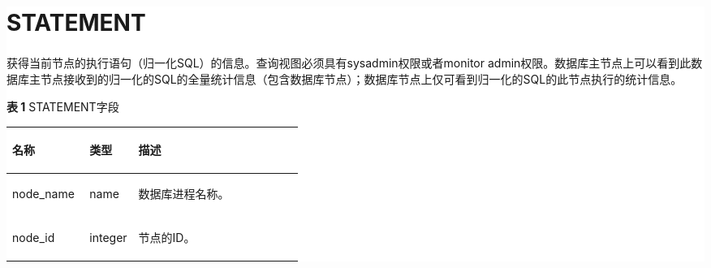 # STATEMENT<a name="ZH-CN_TOPIC_0289900054"></a>

获得当前节点的执行语句（归一化SQL）的信息。查询视图必须具有sysadmin权限或者monitor admin权限。数据库主节点上可以看到此数据库主节点接收到的归一化的SQL的全量统计信息（包含数据库节点）；数据库节点上仅可看到归一化的SQL的此节点执行的统计信息。

**表 1**  STATEMENT字段

<a name="zh-cn_topic_0283136928_zh-cn_topic_0237122654_table1097962175514"></a>

<table><thead align="left"><tr id="zh-cn_topic_0283136928_zh-cn_topic_0237122654_row15149337559"><th class="cellrowborder" valign="top" width="26.58%" id="mcps1.2.4.1.1"><p id="zh-cn_topic_0283136928_zh-cn_topic_0237122654_p1114916305510"><a name="zh-cn_topic_0283136928_zh-cn_topic_0237122654_p1114916305510"></a><a name="zh-cn_topic_0283136928_zh-cn_topic_0237122654_p1114916305510"></a><strong id="zh-cn_topic_0283136928_zh-cn_topic_0237122654_b21491139558"><a name="zh-cn_topic_0283136928_zh-cn_topic_0237122654_b21491139558"></a><a name="zh-cn_topic_0283136928_zh-cn_topic_0237122654_b21491139558"></a>名称</strong></p>
</th>
<th class="cellrowborder" valign="top" width="16.81%" id="mcps1.2.4.1.2"><p id="zh-cn_topic_0283136928_zh-cn_topic_0237122654_p201493317555"><a name="zh-cn_topic_0283136928_zh-cn_topic_0237122654_p201493317555"></a><a name="zh-cn_topic_0283136928_zh-cn_topic_0237122654_p201493317555"></a><strong id="zh-cn_topic_0283136928_zh-cn_topic_0237122654_b121490325513"><a name="zh-cn_topic_0283136928_zh-cn_topic_0237122654_b121490325513"></a><a name="zh-cn_topic_0283136928_zh-cn_topic_0237122654_b121490325513"></a>类型</strong></p>
</th>
<th class="cellrowborder" valign="top" width="56.61000000000001%" id="mcps1.2.4.1.3"><p id="zh-cn_topic_0283136928_zh-cn_topic_0237122654_p141491136556"><a name="zh-cn_topic_0283136928_zh-cn_topic_0237122654_p141491136556"></a><a name="zh-cn_topic_0283136928_zh-cn_topic_0237122654_p141491136556"></a><strong id="zh-cn_topic_0283136928_zh-cn_topic_0237122654_b1149183115510"><a name="zh-cn_topic_0283136928_zh-cn_topic_0237122654_b1149183115510"></a><a name="zh-cn_topic_0283136928_zh-cn_topic_0237122654_b1149183115510"></a>描述</strong></p>
</th>
</tr>
</thead>
<tbody><tr id="zh-cn_topic_0283136928_zh-cn_topic_0237122654_row161496314551"><td class="cellrowborder" valign="top" width="26.58%" headers="mcps1.2.4.1.1 "><p id="zh-cn_topic_0283136928_zh-cn_topic_0237122654_p111495311559"><a name="zh-cn_topic_0283136928_zh-cn_topic_0237122654_p111495311559"></a><a name="zh-cn_topic_0283136928_zh-cn_topic_0237122654_p111495311559"></a>node_name</p>
</td>
<td class="cellrowborder" valign="top" width="16.81%" headers="mcps1.2.4.1.2 "><p id="zh-cn_topic_0283136928_zh-cn_topic_0237122654_p71491634559"><a name="zh-cn_topic_0283136928_zh-cn_topic_0237122654_p71491634559"></a><a name="zh-cn_topic_0283136928_zh-cn_topic_0237122654_p71491634559"></a>name</p>
</td>
<td class="cellrowborder" valign="top" width="56.61000000000001%" headers="mcps1.2.4.1.3 "><p id="zh-cn_topic_0283136928_zh-cn_topic_0237122654_p2014911385516"><a name="zh-cn_topic_0283136928_zh-cn_topic_0237122654_p2014911385516"></a><a name="zh-cn_topic_0283136928_zh-cn_topic_0237122654_p2014911385516"></a>数据库进程名称。</p>
</td>
</tr>
<tr id="zh-cn_topic_0283136928_zh-cn_topic_0237122654_row71499395519"><td class="cellrowborder" valign="top" width="26.58%" headers="mcps1.2.4.1.1 "><p id="zh-cn_topic_0283136928_zh-cn_topic_0237122654_p10149035559"><a name="zh-cn_topic_0283136928_zh-cn_topic_0237122654_p10149035559"></a><a name="zh-cn_topic_0283136928_zh-cn_topic_0237122654_p10149035559"></a>node_id</p>
</td>
<td class="cellrowborder" valign="top" width="16.81%" headers="mcps1.2.4.1.2 "><p id="zh-cn_topic_0283136928_zh-cn_topic_0237122654_p1514914325516"><a name="zh-cn_topic_0283136928_zh-cn_topic_0237122654_p1514914325516"></a><a name="zh-cn_topic_0283136928_zh-cn_topic_0237122654_p1514914325516"></a>integer</p>
</td>
<td class="cellrowborder" valign="top" width="56.61000000000001%" headers="mcps1.2.4.1.3 "><p id="zh-cn_topic_0283136928_zh-cn_topic_0237122654_p41507317557"><a name="zh-cn_topic_0283136928_zh-cn_topic_0237122654_p41507317557"></a><a name="zh-cn_topic_0283136928_zh-cn_topic_0237122654_p41507317557"></a>节点的ID。</p>
</td>